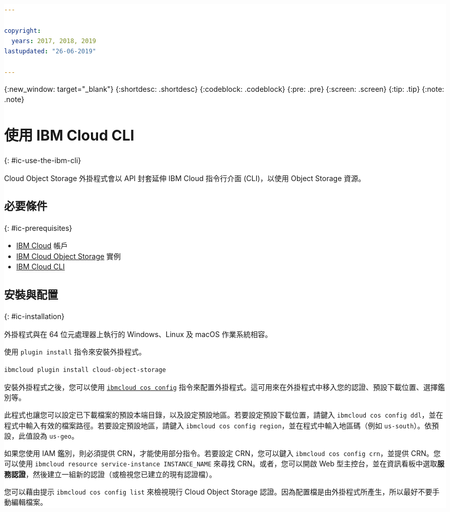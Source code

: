 ```yaml
---

copyright:
  years: 2017, 2018, 2019
lastupdated: "26-06-2019"

---
```

{:new_window: target="_blank"}
{:shortdesc: .shortdesc}
{:codeblock: .codeblock}
{:pre: .pre}
{:screen: .screen}
{:tip: .tip}
{:note: .note}

# 使用 IBM Cloud CLI
{: #ic-use-the-ibm-cli}

Cloud Object Storage 外掛程式會以 API 封套延伸 IBM Cloud 指令行介面 (CLI)，以使用 Object Storage 資源。

## 必要條件
{: #ic-prerequisites}
* [IBM Cloud](https://cloud.ibm.com/) 帳戶
* [IBM Cloud Object Storage](/docs/services/cloud-object-storage/basics?topic=cloud-object-storage-gs-dev#gs-dev-provision) 實例
* [IBM Cloud CLI](https://cloud.ibm.com/docs/cli?topic=cloud-cli-ibmcloud_cli)


## 安裝與配置
{: #ic-installation}

外掛程式與在 64 位元處理器上執行的 Windows、Linux 及 macOS 作業系統相容。

使用 `plugin install` 指令來安裝外掛程式。

```
ibmcloud plugin install cloud-object-storage
```

安裝外掛程式之後，您可以使用 [`ibmcloud cos config`](#configure-the-program) 指令來配置外掛程式。這可用來在外掛程式中移入您的認證、預設下載位置、選擇鑑別等。

此程式也讓您可以設定已下載檔案的預設本端目錄，以及設定預設地區。若要設定預設下載位置，請鍵入 `ibmcloud cos config ddl`，並在程式中輸入有效的檔案路徑。若要設定預設地區，請鍵入 `ibmcloud cos config region`，並在程式中輸入地區碼（例如 `us-south`）。依預設，此值設為 `us-geo`。


如果您使用 IAM 鑑別，則必須提供 CRN，才能使用部分指令。若要設定 CRN，您可以鍵入 `ibmcloud cos config crn`，並提供 CRN。您可以使用 `ibmcloud resource service-instance INSTANCE_NAME` 來尋找 CRN。或者，您可以開啟 Web 型主控台，並在資訊看板中選取**服務認證**，然後建立一組新的認證（或檢視您已建立的現有認證檔）。

您可以藉由提示 `ibmcloud cos config list` 來檢視現行 Cloud Object Storage 認證。因為配置檔是由外掛程式所產生，所以最好不要手動編輯檔案。
